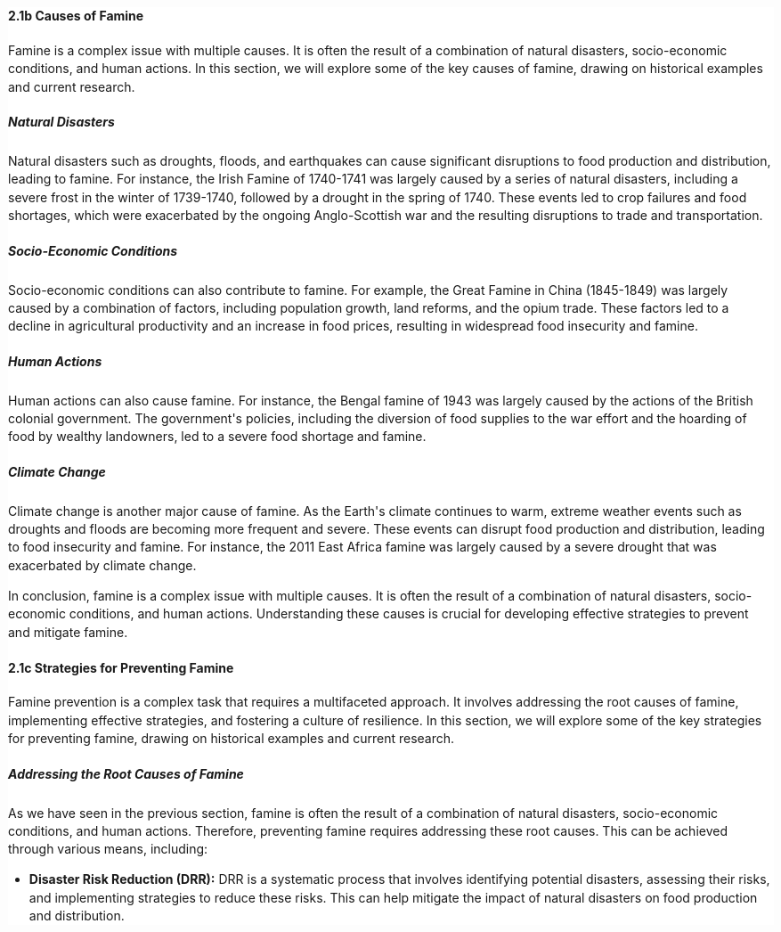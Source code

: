 


#### 2.1b Causes of Famine

Famine is a complex issue with multiple causes. It is often the result of a combination of natural disasters, socio-economic conditions, and human actions. In this section, we will explore some of the key causes of famine, drawing on historical examples and current research.

##### Natural Disasters

Natural disasters such as droughts, floods, and earthquakes can cause significant disruptions to food production and distribution, leading to famine. For instance, the Irish Famine of 1740-1741 was largely caused by a series of natural disasters, including a severe frost in the winter of 1739-1740, followed by a drought in the spring of 1740. These events led to crop failures and food shortages, which were exacerbated by the ongoing Anglo-Scottish war and the resulting disruptions to trade and transportation.

##### Socio-Economic Conditions

Socio-economic conditions can also contribute to famine. For example, the Great Famine in China (1845-1849) was largely caused by a combination of factors, including population growth, land reforms, and the opium trade. These factors led to a decline in agricultural productivity and an increase in food prices, resulting in widespread food insecurity and famine.

##### Human Actions

Human actions can also cause famine. For instance, the Bengal famine of 1943 was largely caused by the actions of the British colonial government. The government's policies, including the diversion of food supplies to the war effort and the hoarding of food by wealthy landowners, led to a severe food shortage and famine.

##### Climate Change

Climate change is another major cause of famine. As the Earth's climate continues to warm, extreme weather events such as droughts and floods are becoming more frequent and severe. These events can disrupt food production and distribution, leading to food insecurity and famine. For instance, the 2011 East Africa famine was largely caused by a severe drought that was exacerbated by climate change.

In conclusion, famine is a complex issue with multiple causes. It is often the result of a combination of natural disasters, socio-economic conditions, and human actions. Understanding these causes is crucial for developing effective strategies to prevent and mitigate famine.

#### 2.1c Strategies for Preventing Famine

Famine prevention is a complex task that requires a multifaceted approach. It involves addressing the root causes of famine, implementing effective strategies, and fostering a culture of resilience. In this section, we will explore some of the key strategies for preventing famine, drawing on historical examples and current research.

##### Addressing the Root Causes of Famine

As we have seen in the previous section, famine is often the result of a combination of natural disasters, socio-economic conditions, and human actions. Therefore, preventing famine requires addressing these root causes. This can be achieved through various means, including:

- **Disaster Risk Reduction (DRR):** DRR is a systematic process that involves identifying potential disasters, assessing their risks, and implementing strategies to reduce these risks. This can help mitigate the impact of natural disasters on food production and distribution.
